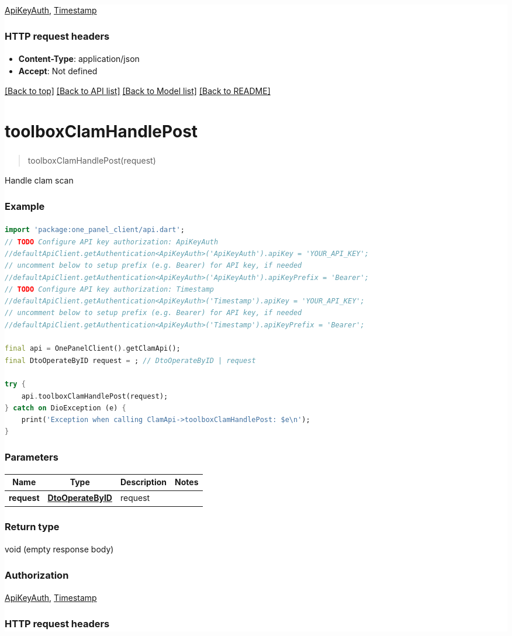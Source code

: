 [ApiKeyAuth](../README.md#ApiKeyAuth), [Timestamp](../README.md#Timestamp)

### HTTP request headers

 - **Content-Type**: application/json
 - **Accept**: Not defined

[[Back to top]](#) [[Back to API list]](../README.md#documentation-for-api-endpoints) [[Back to Model list]](../README.md#documentation-for-models) [[Back to README]](../README.md)

# **toolboxClamHandlePost**
> toolboxClamHandlePost(request)

Handle clam scan

### Example
```dart
import 'package:one_panel_client/api.dart';
// TODO Configure API key authorization: ApiKeyAuth
//defaultApiClient.getAuthentication<ApiKeyAuth>('ApiKeyAuth').apiKey = 'YOUR_API_KEY';
// uncomment below to setup prefix (e.g. Bearer) for API key, if needed
//defaultApiClient.getAuthentication<ApiKeyAuth>('ApiKeyAuth').apiKeyPrefix = 'Bearer';
// TODO Configure API key authorization: Timestamp
//defaultApiClient.getAuthentication<ApiKeyAuth>('Timestamp').apiKey = 'YOUR_API_KEY';
// uncomment below to setup prefix (e.g. Bearer) for API key, if needed
//defaultApiClient.getAuthentication<ApiKeyAuth>('Timestamp').apiKeyPrefix = 'Bearer';

final api = OnePanelClient().getClamApi();
final DtoOperateByID request = ; // DtoOperateByID | request

try {
    api.toolboxClamHandlePost(request);
} catch on DioException (e) {
    print('Exception when calling ClamApi->toolboxClamHandlePost: $e\n');
}
```

### Parameters

Name | Type | Description  | Notes
------------- | ------------- | ------------- | -------------
 **request** | [**DtoOperateByID**](DtoOperateByID.md)| request | 

### Return type

void (empty response body)

### Authorization

[ApiKeyAuth](../README.md#ApiKeyAuth), [Timestamp](../README.md#Timestamp)

### HTTP request headers
